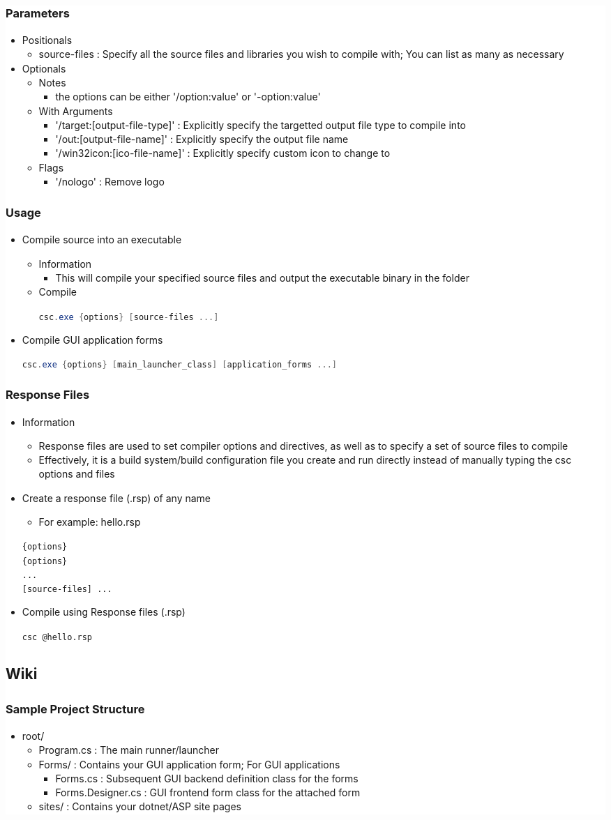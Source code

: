 ### Parameters
- Positionals
    + source-files : Specify all the source files and libraries you wish to compile with; You can list as many as necessary
- Optionals
    - Notes
        + the options can be either '/option:value' or '-option:value'
    - With Arguments
        + '/target:[output-file-type]' : Explicitly specify the targetted output file type to compile into
        + '/out:[output-file-name]' : Explicitly specify the output file name
        + '/win32icon:[ico-file-name]' : Explicitly specify custom icon to change to
    - Flags
        + '/nologo' : Remove logo

### Usage
- Compile source into an executable
    - Information
        + This will compile your specified source files and output the executable binary in the folder
    - Compile
        ```cs
        csc.exe {options} [source-files ...]
        ```

- Compile GUI application forms
    ```cs
    csc.exe {options} [main_launcher_class] [application_forms ...]
    ```

### Response Files
- Information
    + Response files are used to set compiler options and directives, as well as to specify a set of source files to compile
    + Effectively, it is a build system/build configuration file you create and run directly instead of manually typing the csc options and files

- Create a response file (.rsp) of any name
    + For example: hello.rsp
    ```
    {options}
    {options}
    ...
    [source-files] ...
    ```

- Compile using Response files (.rsp)
    ```console
    csc @hello.rsp
    ```

## Wiki
### Sample Project Structure
- root/
    - Program.cs : The main runner/launcher
    - Forms/ : Contains your GUI application form; For GUI applications
        - Forms.cs : Subsequent GUI backend definition class for the forms
        - Forms.Designer.cs : GUI frontend form class for the attached form
    - sites/ : Contains your dotnet/ASP site pages
